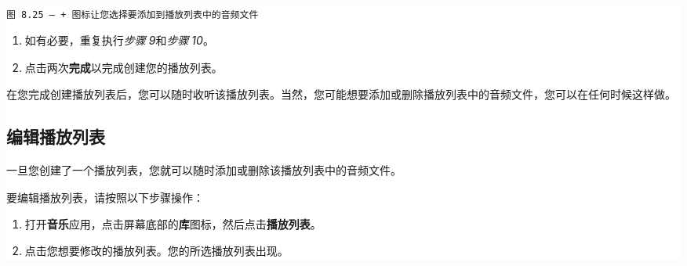     图 8.25 – + 图标让您选择要添加到播放列表中的音频文件

1.  如有必要，重复执行*步骤 9*和*步骤 10*。

1.  点击两次**完成**以完成创建您的播放列表。

在您完成创建播放列表后，您可以随时收听该播放列表。当然，您可能想要添加或删除播放列表中的音频文件，您可以在任何时候这样做。

## 编辑播放列表

一旦您创建了一个播放列表，您就可以随时添加或删除该播放列表中的音频文件。

要编辑播放列表，请按照以下步骤操作：

1.  打开**音乐**应用，点击屏幕底部的**库**图标，然后点击**播放列表**。

1.  点击您想要修改的播放列表。您的所选播放列表出现。
